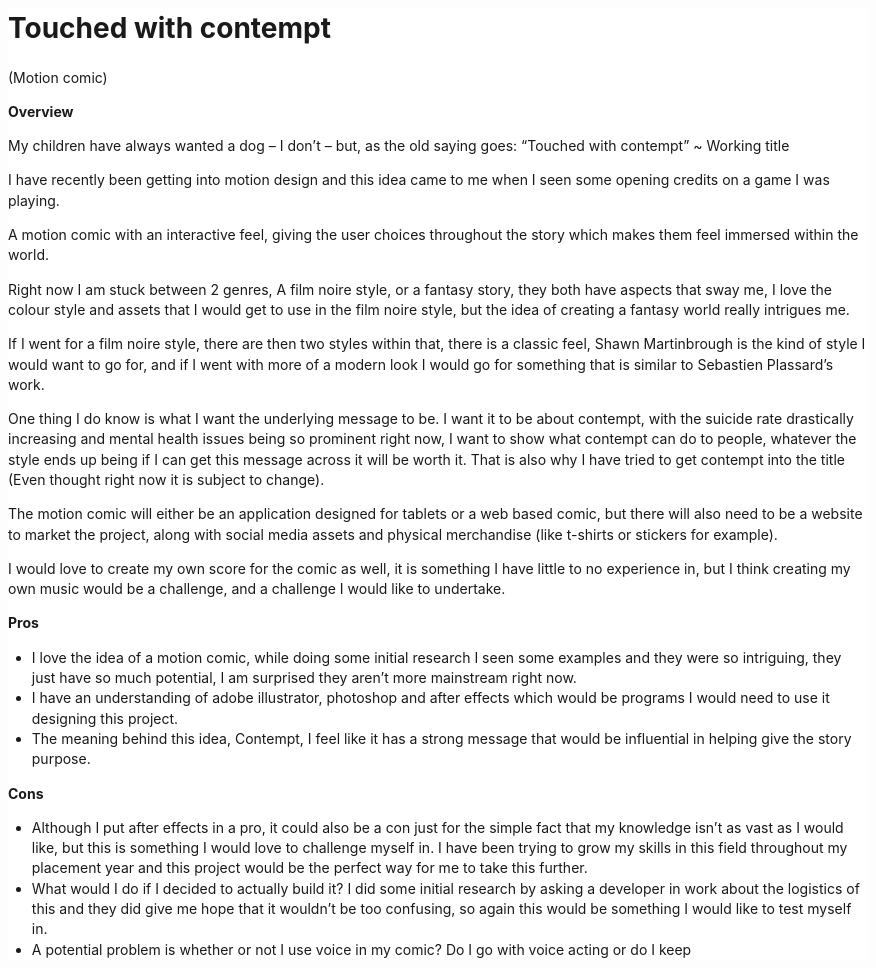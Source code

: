 # Touched with contempt #

(Motion comic)

**Overview**

My children have always wanted a dog – I don’t – but, as the old saying goes: “Touched with contempt” ~ Working title

I have recently been getting into motion design and this idea came to me when I seen some opening credits on a game I was playing.

A motion comic with an interactive feel, giving the user choices throughout the story which makes them feel immersed within the world.

Right now I am stuck between 2 genres, A film noire style, or a fantasy story, they both have aspects that sway me, I love the colour style and assets that I would get to use in the film noire style, but the idea of creating a fantasy world really intrigues me.

If I went for a film noire style, there are then two styles within that, there is a classic feel, Shawn Martinbrough is the kind of style I would want to go for, and if I went with more of a modern look I would go for something that is similar to Sebastien Plassard’s work.

One thing I do know is what I want the underlying message to be. I want it to be about contempt, with the suicide rate drastically increasing and mental health issues being so prominent right now, I want to show what contempt can do to people, whatever the style ends up being if I can get this message across it will be worth it. That is also why I have tried to get contempt into the title (Even thought right now it is subject to change).  

The motion comic will either be an application designed for tablets or a web based comic, but there will also need to be a website to market the project, along with social media assets and physical merchandise (like t-shirts or stickers for example).

I would love to create my own score for the comic as well, it is something I have little to no experience in, but I think creating my own music would be a challenge, and a challenge I would like to undertake.

**Pros**

- I love the idea of a motion comic, while doing some initial research I seen some examples and they were so intriguing, they just have so much potential, I am surprised they aren’t more mainstream right now. 
- I have an understanding of adobe illustrator, photoshop and after effects which would be programs I would need to use it designing this project.
- The meaning behind this idea, Contempt, I feel like it has a strong message that would be influential in helping give the story purpose.

**Cons**

- Although I put after effects in a pro, it could also be a con just for the simple fact that my knowledge isn’t as vast as I would like, but this is something I would love to challenge myself in. I have been trying to grow my skills in this field throughout my placement year and this project would be the perfect way for me to take this further.
- What would I do if I decided to actually build it? I did some initial research by asking a developer in work about the logistics of this and they did give me hope that it wouldn’t be too confusing, so again this would be something I would like to test myself in. 
- A potential problem is whether or not I use voice in my comic? Do I go with voice acting or do I keep 
